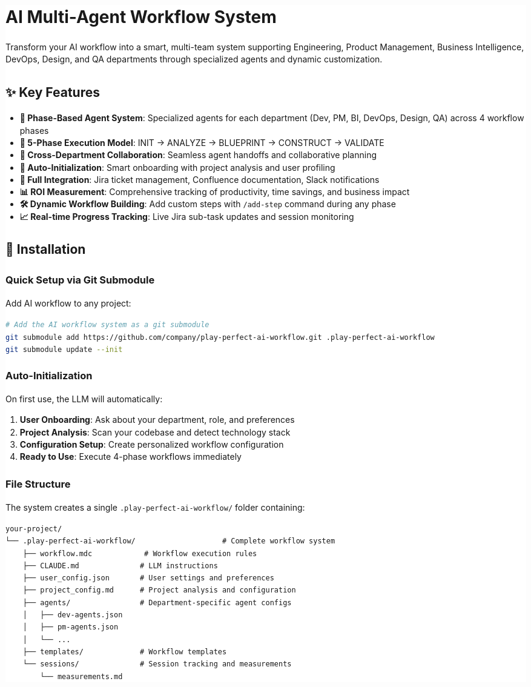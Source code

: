 # AI Multi-Agent Workflow System

Transform your AI workflow into a smart, multi-team system supporting Engineering, Product Management, Business Intelligence, DevOps, Design, and QA departments through specialized agents and dynamic customization.

## ✨ Key Features

- **🤖 Phase-Based Agent System**: Specialized agents for each department (Dev, PM, BI, DevOps, Design, QA) across 4 workflow phases
- **🔄 5-Phase Execution Model**: INIT → ANALYZE → BLUEPRINT → CONSTRUCT → VALIDATE
- **🤝 Cross-Department Collaboration**: Seamless agent handoffs and collaborative planning
- **🚀 Auto-Initialization**: Smart onboarding with project analysis and user profiling
- **🔗 Full Integration**: Jira ticket management, Confluence documentation, Slack notifications
- **📊 ROI Measurement**: Comprehensive tracking of productivity, time savings, and business impact
- **🛠️ Dynamic Workflow Building**: Add custom steps with `/add-step` command during any phase
- **📈 Real-time Progress Tracking**: Live Jira sub-task updates and session monitoring

## 🚀 Installation

### Quick Setup via Git Submodule

Add AI workflow to any project:

```bash
# Add the AI workflow system as a git submodule
git submodule add https://github.com/company/play-perfect-ai-workflow.git .play-perfect-ai-workflow
git submodule update --init
```

### Auto-Initialization

On first use, the LLM will automatically:
1. **User Onboarding**: Ask about your department, role, and preferences
2. **Project Analysis**: Scan your codebase and detect technology stack
3. **Configuration Setup**: Create personalized workflow configuration
4. **Ready to Use**: Execute 4-phase workflows immediately

### File Structure

The system creates a single `.play-perfect-ai-workflow/` folder containing:

```
your-project/
└── .play-perfect-ai-workflow/                    # Complete workflow system
    ├── workflow.mdc            # Workflow execution rules
    ├── CLAUDE.md              # LLM instructions
    ├── user_config.json       # User settings and preferences
    ├── project_config.md      # Project analysis and configuration
    ├── agents/                # Department-specific agent configs
    │   ├── dev-agents.json
    │   ├── pm-agents.json
    │   └── ...
    ├── templates/             # Workflow templates
    └── sessions/              # Session tracking and measurements
        └── measurements.md
```
